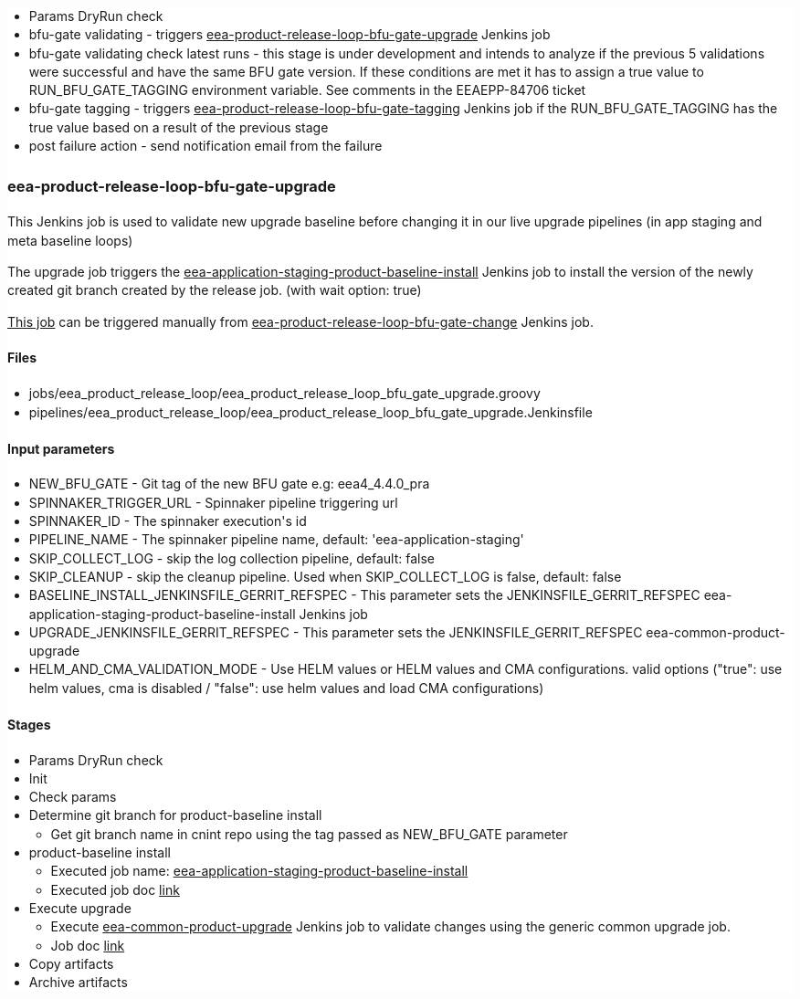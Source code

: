 + Params DryRun check
+ bfu-gate validating - triggers [eea-product-release-loop-bfu-gate-upgrade](#eea-product-release-loop-bfu-gate-upgrade) Jenkins job
+ bfu-gate validating check latest runs - this stage is under development and intends to analyze if the previous 5 validations were successful and have the same BFU gate version. If these conditions are met it has to assign a true value to RUN_BFU_GATE_TAGGING environment variable. See comments in the EEAEPP-84706 ticket
+ bfu-gate tagging - triggers [eea-product-release-loop-bfu-gate-tagging](#eea-product-release-loop-bfu-gate-tagging) Jenkins job if the RUN_BFU_GATE_TAGGING has the true value based on a result of the previous stage
+ post failure action - send notification email from the failure

### eea-product-release-loop-bfu-gate-upgrade

This Jenkins job is used to validate new upgrade baseline before changing it in our live upgrade pipelines (in app staging and meta baseline loops)

The upgrade job triggers the [eea-application-staging-product-baseline-install](https://seliius27190.seli.gic.ericsson.se:8443/job/eea-application-staging-product-baseline-install/) Jenkins job to install the version of the newly created git branch created by the release job. (with wait option: true)

[This job](https://seliius27190.seli.gic.ericsson.se:8443/job/eea-product-release-loop-bfu-gate-upgrade/) can be triggered manually from [eea-product-release-loop-bfu-gate-change](#eea-product-release-loop-bfu-gate-change) Jenkins job.

#### Files

+ jobs/eea_product_release_loop/eea_product_release_loop_bfu_gate_upgrade.groovy
+ pipelines/eea_product_release_loop/eea_product_release_loop_bfu_gate_upgrade.Jenkinsfile

#### Input parameters

+ NEW_BFU_GATE - Git tag of the new BFU gate e.g: eea4_4.4.0_pra
+ SPINNAKER_TRIGGER_URL - Spinnaker pipeline triggering url
+ SPINNAKER_ID - The spinnaker execution's id
+ PIPELINE_NAME - The spinnaker pipeline name, default: 'eea-application-staging'
+ SKIP_COLLECT_LOG - skip the log collection pipeline, default: false
+ SKIP_CLEANUP - skip the cleanup pipeline. Used when SKIP_COLLECT_LOG is false, default: false
+ BASELINE_INSTALL_JENKINSFILE_GERRIT_REFSPEC - This parameter sets the JENKINSFILE_GERRIT_REFSPEC eea-application-staging-product-baseline-install Jenkins job
+ UPGRADE_JENKINSFILE_GERRIT_REFSPEC - This parameter sets the JENKINSFILE_GERRIT_REFSPEC eea-common-product-upgrade
+ HELM_AND_CMA_VALIDATION_MODE - Use HELM values or HELM values and CMA configurations. valid options ("true":  use helm values, cma is disabled / "false": use helm values and load CMA configurations)

#### Stages

+ Params DryRun check
+ Init
+ Check params
+ Determine git branch for product-baseline install
  + Get git branch name in cnint repo using the tag passed as NEW_BFU_GATE parameter
+ product-baseline install
  + Executed job name: [eea-application-staging-product-baseline-install](https://seliius27190.seli.gic.ericsson.se:8443/job/eea-application-staging-product-baseline-install/)
  + Executed job doc [link](https://eteamspace.internal.ericsson.com/display/ECISE/Application+staging+product-baseline+install)
+ Execute upgrade
  + Execute [eea-common-product-upgrade](https://seliius27190.seli.gic.ericsson.se:8443/job/eea-common-product-upgrade/) Jenkins job to validate changes using the generic common upgrade job.
  + Job doc [link](https://eteamspace.internal.ericsson.com/display/ECISE/EEA4+Common+Product+Upgrade)
+ Copy artifacts
+ Archive artifacts
